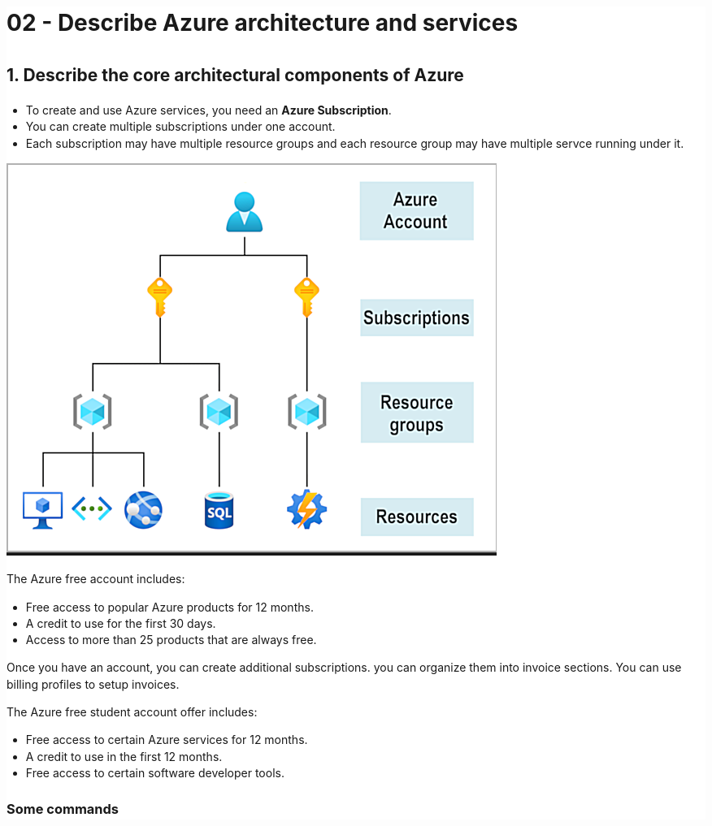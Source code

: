 # 02 - Describe Azure architecture and services

## 1. Describe the core architectural components of Azure

- To create and use Azure services, you need an **Azure Subscription**.
- You can create multiple subscriptions under one account.
- Each subscription may have multiple resource groups and each resource group may have multiple servce running under it.

![The hierarchy](./assets/1.png)

The Azure free account includes:

- Free access to popular Azure products for 12 months.
- A credit to use for the first 30 days.
- Access to more than 25 products that are always free.

Once you have an account, you can create additional subscriptions. you can organize them into invoice sections. You can use billing profiles to setup invoices.

The Azure free student account offer includes:

- Free access to certain Azure services for 12 months.
- A credit to use in the first 12 months.
- Free access to certain software developer tools.

### Some commands
